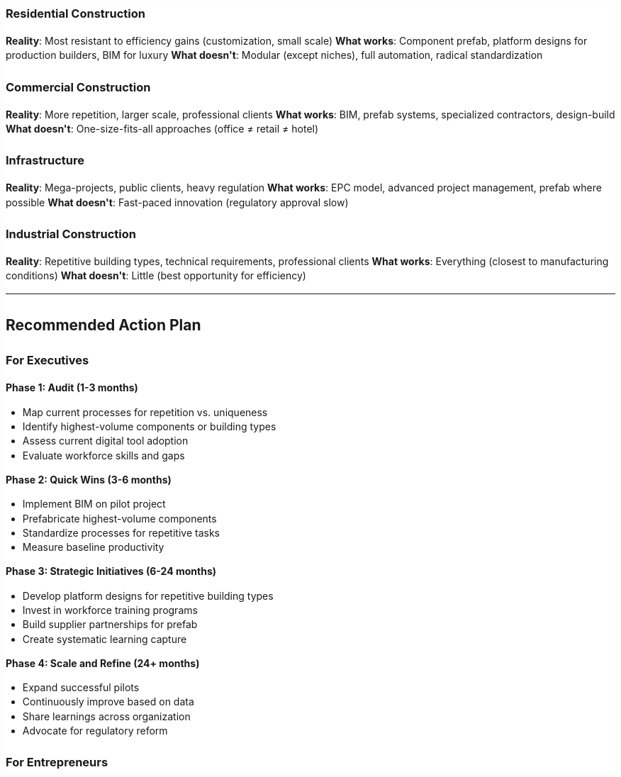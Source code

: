 ### Residential Construction
**Reality**: Most resistant to efficiency gains (customization, small scale)
**What works**: Component prefab, platform designs for production builders, BIM for luxury
**What doesn't**: Modular (except niches), full automation, radical standardization

### Commercial Construction
**Reality**: More repetition, larger scale, professional clients
**What works**: BIM, prefab systems, specialized contractors, design-build
**What doesn't**: One-size-fits-all approaches (office ≠ retail ≠ hotel)

### Infrastructure
**Reality**: Mega-projects, public clients, heavy regulation
**What works**: EPC model, advanced project management, prefab where possible
**What doesn't**: Fast-paced innovation (regulatory approval slow)

### Industrial Construction
**Reality**: Repetitive building types, technical requirements, professional clients
**What works**: Everything (closest to manufacturing conditions)
**What doesn't**: Little (best opportunity for efficiency)

---

## Recommended Action Plan

### For Executives

**Phase 1: Audit (1-3 months)**
- Map current processes for repetition vs. uniqueness
- Identify highest-volume components or building types
- Assess current digital tool adoption
- Evaluate workforce skills and gaps

**Phase 2: Quick Wins (3-6 months)**
- Implement BIM on pilot project
- Prefabricate highest-volume components
- Standardize processes for repetitive tasks
- Measure baseline productivity

**Phase 3: Strategic Initiatives (6-24 months)**
- Develop platform designs for repetitive building types
- Invest in workforce training programs
- Build supplier partnerships for prefab
- Create systematic learning capture

**Phase 4: Scale and Refine (24+ months)**
- Expand successful pilots
- Continuously improve based on data
- Share learnings across organization
- Advocate for regulatory reform

### For Entrepreneurs
